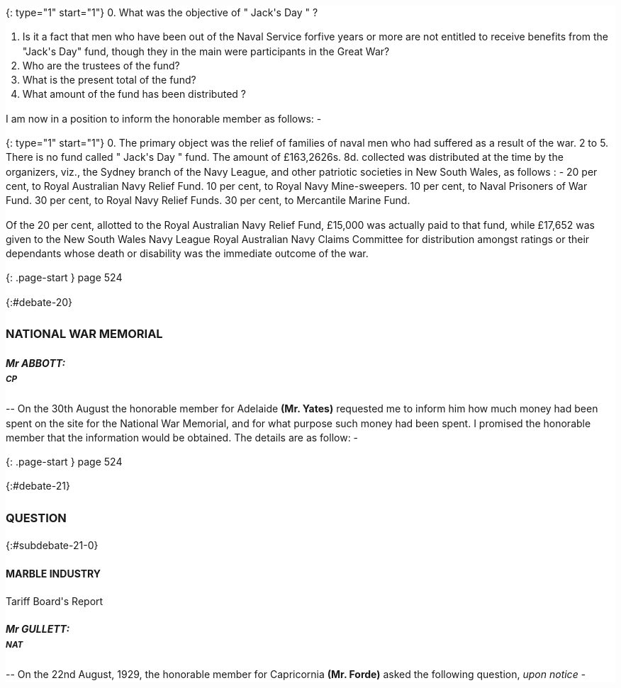 {: type="1" start="1"}
0. What was the objective of " Jack's Day " ? 
1. Is it a fact that men who have been out of the Naval Service forfive years or more are not entitled to receive benefits from the "Jack's Day" fund, though they in the main were participants in the Great War? 
2. Who are the trustees of the fund? 
3. What is the present total of the fund? 
4. What amount of the fund has been distributed ? 

I am now in a position to inform the honorable member as follows: - 

{: type="1" start="1"}
0. The primary object was the relief of families of naval men who had suffered as a result of the war. 2 to 5. There is no fund called " Jack's Day " fund. The amount of £163,2626s. 8d. collected was distributed at the time by the organizers, viz., the Sydney branch of the Navy League, and other patriotic societies in New South  Wales, as follows :  - 20 per cent, to Royal Australian Navy Relief Fund. 10 per cent, to Royal Navy Mine-sweepers. 10 per cent, to Naval Prisoners of War Fund. 30 per cent, to Royal Navy Relief Funds. 30 per cent, to Mercantile Marine Fund. 

Of the 20 per cent, allotted to the Royal Australian Navy Relief Fund, £15,000 was actually paid to that fund, while £17,652 was given to the New South Wales Navy League Royal Australian Navy Claims Committee for distribution amongst ratings or their dependants whose death or disability was the immediate outcome of the war. 

{: .page-start }
page 524

{:#debate-20}
### NATIONAL WAR MEMORIAL

##### Mr ABBOTT:<br><small class="text-muted">CP</small>

-- On the 30th August the honorable member for Adelaide  **(Mr. Yates)**  requested me to inform him how much money had been spent on the site for the National War Memorial, and for what purpose such money had been spent. I promised the honorable member that the information would be obtained. The details are as follow: - 


<graphic href="121331192909043_8_0.jpg"></graphic>


{: .page-start }
page 524

{:#debate-21}
### QUESTION

{:#subdebate-21-0}
#### MARBLE INDUSTRY

Tariff Board's Report

##### Mr GULLETT:<br><small class="text-muted">NAT</small>

-- On the 22nd August, 1929, the honorable member for Capricornia  **(Mr. Forde)**  asked the following question,  *upon notice -* 
